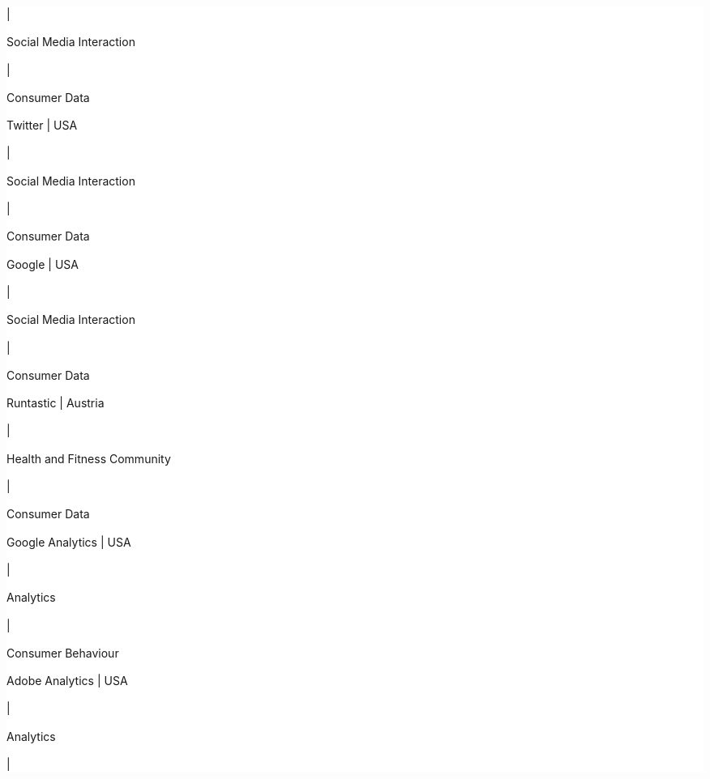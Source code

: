 | 

Social Media Interaction

| 

Consumer Data  
  
Twitter | USA

| 

Social Media Interaction

| 

Consumer Data  
  
Google | USA

| 

Social Media Interaction

| 

Consumer Data  
  
Runtastic | Austria

| 

Health and Fitness Community

| 

Consumer Data  
  
Google Analytics | USA

| 

Analytics

| 

Consumer Behaviour  
  
Adobe Analytics | USA

| 

Analytics

| 
